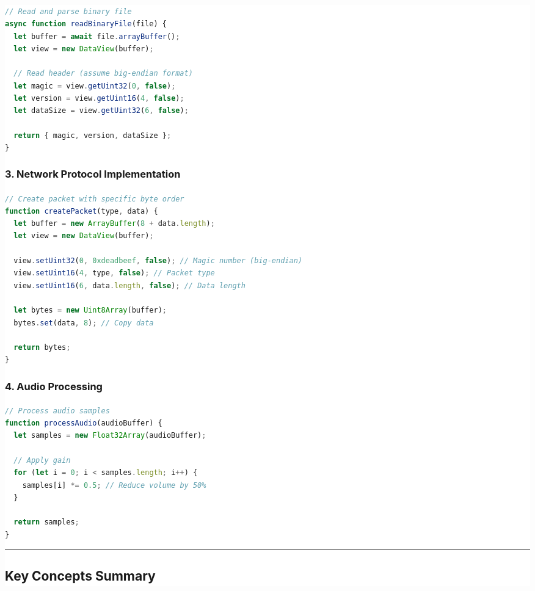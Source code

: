 ```javascript
// Read and parse binary file
async function readBinaryFile(file) {
  let buffer = await file.arrayBuffer();
  let view = new DataView(buffer);

  // Read header (assume big-endian format)
  let magic = view.getUint32(0, false);
  let version = view.getUint16(4, false);
  let dataSize = view.getUint32(6, false);

  return { magic, version, dataSize };
}
```

### 3. Network Protocol Implementation

```javascript
// Create packet with specific byte order
function createPacket(type, data) {
  let buffer = new ArrayBuffer(8 + data.length);
  let view = new DataView(buffer);

  view.setUint32(0, 0xdeadbeef, false); // Magic number (big-endian)
  view.setUint16(4, type, false); // Packet type
  view.setUint16(6, data.length, false); // Data length

  let bytes = new Uint8Array(buffer);
  bytes.set(data, 8); // Copy data

  return bytes;
}
```

### 4. Audio Processing

```javascript
// Process audio samples
function processAudio(audioBuffer) {
  let samples = new Float32Array(audioBuffer);

  // Apply gain
  for (let i = 0; i < samples.length; i++) {
    samples[i] *= 0.5; // Reduce volume by 50%
  }

  return samples;
}
```

---

## Key Concepts Summary

